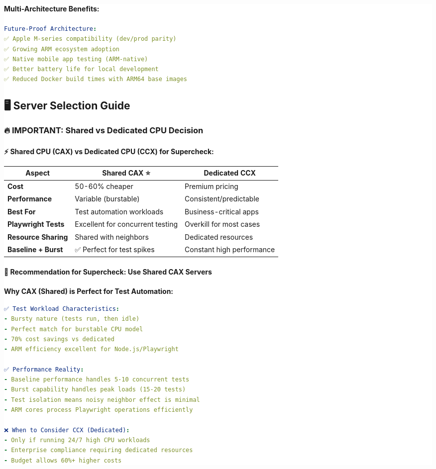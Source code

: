 
#### **Multi-Architecture Benefits:**
```yaml
Future-Proof Architecture:
✅ Apple M-series compatibility (dev/prod parity)
✅ Growing ARM ecosystem adoption
✅ Native mobile app testing (ARM-native)
✅ Better battery life for local development
✅ Reduced Docker build times with ARM64 base images
```

## 🖥️ Server Selection Guide

### **🔥 IMPORTANT: Shared vs Dedicated CPU Decision**

#### **⚡ Shared CPU (CAX) vs Dedicated CPU (CCX) for Supercheck:**

| Aspect | **Shared CAX** ⭐ | **Dedicated CCX** |
|--------|-------------------|-------------------|
| **Cost** | 50-60% cheaper | Premium pricing |
| **Performance** | Variable (burstable) | Consistent/predictable |
| **Best For** | Test automation workloads | Business-critical apps |
| **Playwright Tests** | Excellent for concurrent testing | Overkill for most cases |
| **Resource Sharing** | Shared with neighbors | Dedicated resources |
| **Baseline + Burst** | ✅ Perfect for test spikes | Constant high performance |

#### **🎯 Recommendation for Supercheck: Use Shared CAX Servers**

**Why CAX (Shared) is Perfect for Test Automation:**
```yaml
✅ Test Workload Characteristics:
- Bursty nature (tests run, then idle)
- Perfect match for burstable CPU model
- 70% cost savings vs dedicated
- ARM efficiency excellent for Node.js/Playwright

✅ Performance Reality:
- Baseline performance handles 5-10 concurrent tests
- Burst capability handles peak loads (15-20 tests)
- Test isolation means noisy neighbor effect is minimal
- ARM cores process Playwright operations efficiently

❌ When to Consider CCX (Dedicated):
- Only if running 24/7 high CPU workloads
- Enterprise compliance requiring dedicated resources
- Budget allows 60%+ higher costs
```
